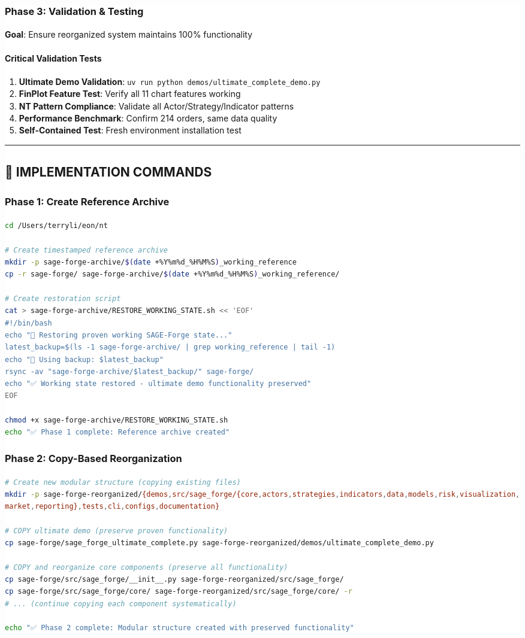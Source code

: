 ### **Phase 3: Validation & Testing**
**Goal**: Ensure reorganized system maintains 100% functionality

#### **Critical Validation Tests**
1. **Ultimate Demo Validation**: `uv run python demos/ultimate_complete_demo.py`
2. **FinPlot Feature Test**: Verify all 11 chart features working
3. **NT Pattern Compliance**: Validate all Actor/Strategy/Indicator patterns
4. **Performance Benchmark**: Confirm 214 orders, same data quality
5. **Self-Contained Test**: Fresh environment installation test

---

## 🔧 **IMPLEMENTATION COMMANDS**

### **Phase 1: Create Reference Archive**
```bash
cd /Users/terryli/eon/nt

# Create timestamped reference archive
mkdir -p sage-forge-archive/$(date +%Y%m%d_%H%M%S)_working_reference
cp -r sage-forge/ sage-forge-archive/$(date +%Y%m%d_%H%M%S)_working_reference/

# Create restoration script
cat > sage-forge-archive/RESTORE_WORKING_STATE.sh << 'EOF'
#!/bin/bash
echo "🔄 Restoring proven working SAGE-Forge state..."
latest_backup=$(ls -1 sage-forge-archive/ | grep working_reference | tail -1)
echo "📁 Using backup: $latest_backup"
rsync -av "sage-forge-archive/$latest_backup/" sage-forge/
echo "✅ Working state restored - ultimate demo functionality preserved"
EOF

chmod +x sage-forge-archive/RESTORE_WORKING_STATE.sh
echo "✅ Phase 1 complete: Reference archive created"
```

### **Phase 2: Copy-Based Reorganization**
```bash
# Create new modular structure (copying existing files)
mkdir -p sage-forge-reorganized/{demos,src/sage_forge/{core,actors,strategies,indicators,data,models,risk,visualization,market,reporting},tests,cli,configs,documentation}

# COPY ultimate demo (preserve proven functionality)
cp sage-forge/sage_forge_ultimate_complete.py sage-forge-reorganized/demos/ultimate_complete_demo.py

# COPY and reorganize core components (preserve all functionality)
cp sage-forge/src/sage_forge/__init__.py sage-forge-reorganized/src/sage_forge/
cp sage-forge/src/sage_forge/core/ sage-forge-reorganized/src/sage_forge/core/ -r
# ... (continue copying each component systematically)

echo "✅ Phase 2 complete: Modular structure created with preserved functionality"
```
